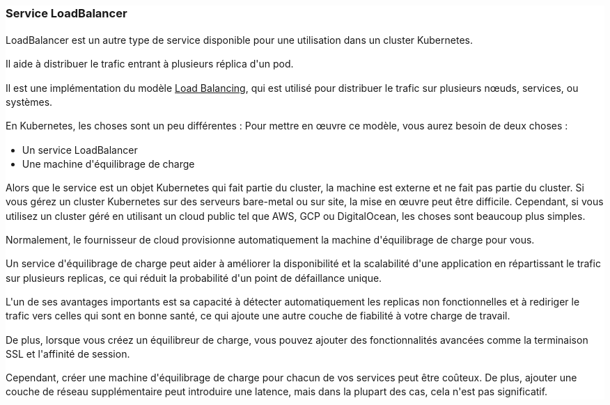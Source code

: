 ### Service LoadBalancer

LoadBalancer est un autre type de service disponible pour une utilisation dans un cluster Kubernetes.

Il aide à distribuer le trafic entrant à plusieurs réplica d'un pod.

Il est une implémentation du modèle [Load Balancing](https://en.wikipedia.org/wiki/Load_balancing_(computing)), qui est utilisé pour distribuer le trafic sur plusieurs nœuds, services, ou systèmes.

En Kubernetes, les choses sont un peu différentes : Pour mettre en œuvre ce modèle, vous aurez besoin de deux choses :

- Un service LoadBalancer
- Une machine d'équilibrage de charge

Alors que le service est un objet Kubernetes qui fait partie du cluster, la machine est externe et ne fait pas partie du cluster. Si vous gérez un cluster Kubernetes sur des serveurs bare-metal ou sur site, la mise en œuvre peut être difficile. Cependant, si vous utilisez un cluster géré en utilisant un cloud public tel que AWS, GCP ou DigitalOcean, les choses sont beaucoup plus simples.

Normalement, le fournisseur de cloud provisionne automatiquement la machine d'équilibrage de charge pour vous.

Un service d'équilibrage de charge peut aider à améliorer la disponibilité et la scalabilité d'une application en répartissant le trafic sur plusieurs replicas, ce qui réduit la probabilité d'un point de défaillance unique.

L'un de ses avantages importants est sa capacité à détecter automatiquement les replicas non fonctionnelles et à rediriger le trafic vers celles qui sont en bonne santé, ce qui ajoute une autre couche de fiabilité à votre charge de travail.

De plus, lorsque vous créez un équilibreur de charge, vous pouvez ajouter des fonctionnalités avancées comme la terminaison SSL et l'affinité de session.

Cependant, créer une machine d'équilibrage de charge pour chacun de vos services peut être coûteux. De plus, ajouter une couche de réseau supplémentaire peut introduire une latence, mais dans la plupart des cas, cela n'est pas significatif.
